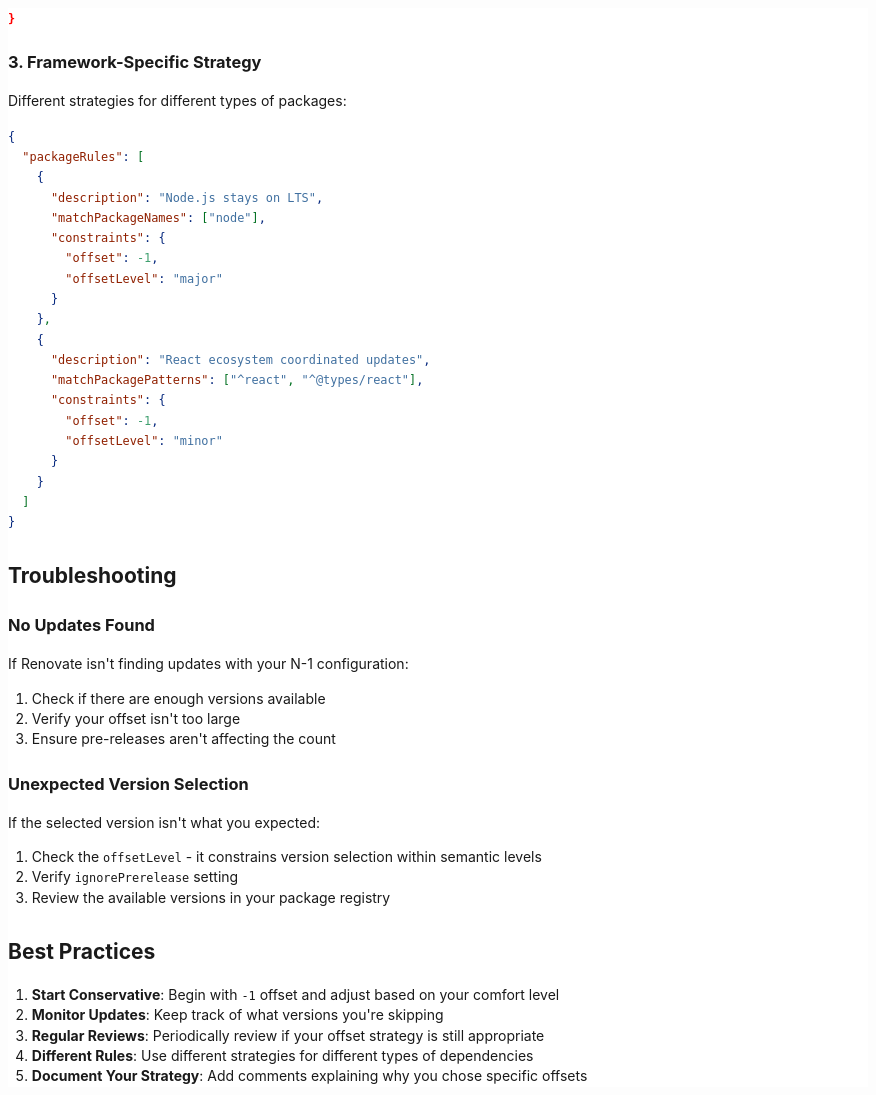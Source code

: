 ```json
}
```

### 3. Framework-Specific Strategy

Different strategies for different types of packages:

```json
{
  "packageRules": [
    {
      "description": "Node.js stays on LTS",
      "matchPackageNames": ["node"],
      "constraints": {
        "offset": -1,
        "offsetLevel": "major"
      }
    },
    {
      "description": "React ecosystem coordinated updates",
      "matchPackagePatterns": ["^react", "^@types/react"],
      "constraints": {
        "offset": -1,
        "offsetLevel": "minor"
      }
    }
  ]
}
```

## Troubleshooting

### No Updates Found

If Renovate isn't finding updates with your N-1 configuration:

1. Check if there are enough versions available
2. Verify your offset isn't too large
3. Ensure pre-releases aren't affecting the count

### Unexpected Version Selection

If the selected version isn't what you expected:

1. Check the `offsetLevel` - it constrains version selection within semantic levels
2. Verify `ignorePrerelease` setting
3. Review the available versions in your package registry

## Best Practices

1. **Start Conservative**: Begin with `-1` offset and adjust based on your comfort level
2. **Monitor Updates**: Keep track of what versions you're skipping
3. **Regular Reviews**: Periodically review if your offset strategy is still appropriate
4. **Different Rules**: Use different strategies for different types of dependencies
5. **Document Your Strategy**: Add comments explaining why you chose specific offsets
